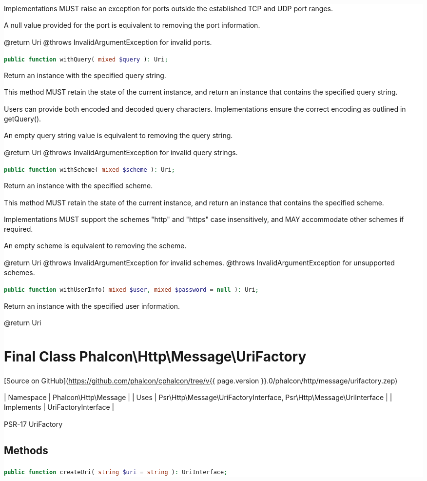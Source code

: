 Implementations MUST raise an exception for ports outside the established TCP and UDP port ranges.

A null value provided for the port is equivalent to removing the port information.

@return Uri @throws InvalidArgumentException for invalid ports.

```php
public function withQuery( mixed $query ): Uri;
```

Return an instance with the specified query string.

This method MUST retain the state of the current instance, and return an instance that contains the specified query string.

Users can provide both encoded and decoded query characters. Implementations ensure the correct encoding as outlined in getQuery().

An empty query string value is equivalent to removing the query string.

@return Uri @throws InvalidArgumentException for invalid query strings.

```php
public function withScheme( mixed $scheme ): Uri;
```

Return an instance with the specified scheme.

This method MUST retain the state of the current instance, and return an instance that contains the specified scheme.

Implementations MUST support the schemes "http" and "https" case insensitively, and MAY accommodate other schemes if required.

An empty scheme is equivalent to removing the scheme.

@return Uri @throws InvalidArgumentException for invalid schemes. @throws InvalidArgumentException for unsupported schemes.

```php
public function withUserInfo( mixed $user, mixed $password = null ): Uri;
```

Return an instance with the specified user information.

@return Uri

<h1 id="http-message-urifactory">Final Class Phalcon\Http\Message\UriFactory</h1>

[Source on GitHub](https://github.com/phalcon/cphalcon/tree/v{{ page.version }}.0/phalcon/http/message/urifactory.zep)

| Namespace | Phalcon\Http\Message | | Uses | Psr\Http\Message\UriFactoryInterface, Psr\Http\Message\UriInterface | | Implements | UriFactoryInterface |

PSR-17 UriFactory

## Methods

```php
public function createUri( string $uri = string ): UriInterface;
```
